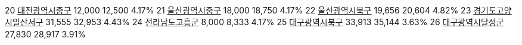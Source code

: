   <tr class="item">
    <td>20</td>
    <td><a href="/apt/대전광역시중구">대전광역시중구</a></td>
    <td>12,000</td>
    <td>12,500</td>
    <td>4.17%</td>
  </tr>

  <tr class="item">
    <td>21</td>
    <td><a href="/apt/울산광역시중구">울산광역시중구</a></td>
    <td>18,000</td>
    <td>18,750</td>
    <td>4.17%</td>
  </tr>

  <tr class="item">
    <td>22</td>
    <td><a href="/apt/울산광역시북구">울산광역시북구</a></td>
    <td>19,656</td>
    <td>20,604</td>
    <td>4.82%</td>
  </tr>

  <tr class="item">
    <td>23</td>
    <td><a href="/apt/경기도고양시일산서구">경기도고양시일산서구</a></td>
    <td>31,555</td>
    <td>32,953</td>
    <td>4.43%</td>
  </tr>

  <tr class="item">
    <td>24</td>
    <td><a href="/apt/전라남도고흥군">전라남도고흥군</a></td>
    <td>8,000</td>
    <td>8,333</td>
    <td>4.17%</td>
  </tr>

  <tr class="item">
    <td>25</td>
    <td><a href="/apt/대구광역시북구">대구광역시북구</a></td>
    <td>33,913</td>
    <td>35,144</td>
    <td>3.63%</td>
  </tr>

  <tr class="item">
    <td>26</td>
    <td><a href="/apt/대구광역시달성군">대구광역시달성군</a></td>
    <td>27,830</td>
    <td>28,917</td>
    <td>3.91%</td>
  </tr>
